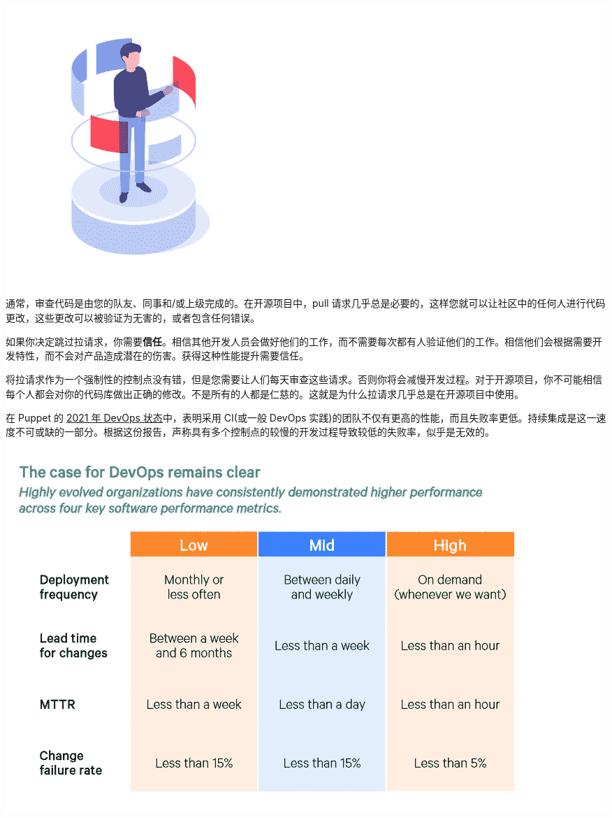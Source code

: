 ![](img/c04085fb9db09830cf626e252e15823c.png)

通常，审查代码是由您的队友、同事和/或上级完成的。在开源项目中，pull 请求几乎总是必要的，这样您就可以让社区中的任何人进行代码更改，这些更改可以被验证为无害的，或者包含任何错误。

如果你决定跳过拉请求，你需要**信任**。相信其他开发人员会做好他们的工作，而不需要每次都有人验证他们的工作。相信他们会根据需要开发特性，而不会对产品造成潜在的伤害。获得这种性能提升需要信任。

将拉请求作为一个强制性的控制点没有错，但是您需要让人们每天审查这些请求。否则你将会减慢开发过程。对于开源项目，你不可能相信每个人都会对你的代码库做出正确的修改。不是所有的人都是仁慈的。这就是为什么拉请求几乎总是在开源项目中使用。

在 Puppet 的 [2021 年 DevOps 状态](https://puppet.com/resources/report/2021-state-of-devops-report)中，表明采用 CI(或一般 DevOps 实践)的团队不仅有更高的性能，而且失败率更低。持续集成是这一速度不可或缺的一部分。根据这份报告，声称具有多个控制点的较慢的开发过程导致较低的失败率，似乎是无效的。

![](img/ecbe75e046030737eacf2e36afa8f8c6.png)
